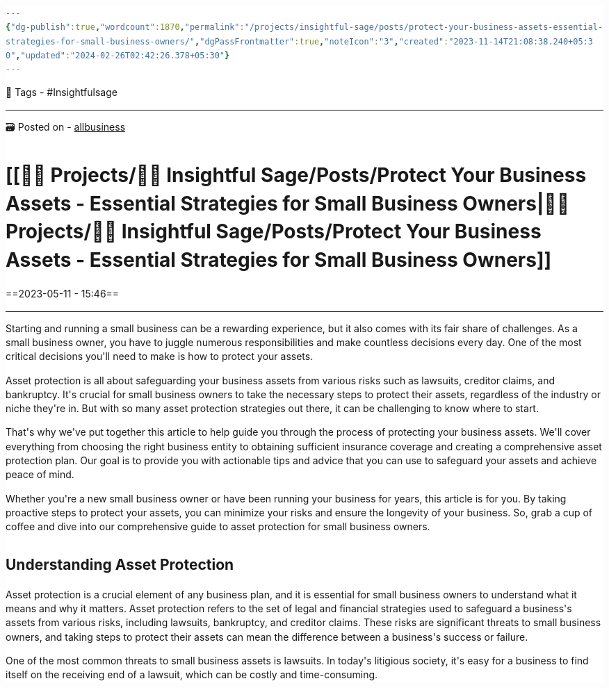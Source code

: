 ```yaml
---
{"dg-publish":true,"wordcount":1870,"permalink":"/projects/insightful-sage/posts/protect-your-business-assets-essential-strategies-for-small-business-owners/","dgPassFrontmatter":true,"noteIcon":"3","created":"2023-11-14T21:08:38.240+05:30","updated":"2024-02-26T02:42:26.378+05:30"}
---
```


🧶 Tags - #Insightfulsage 

---
🗃 Posted on - [allbusiness](https://www.allbusiness.com/)

# [[👷🏻 Projects/🧓🏻 Insightful Sage/Posts/Protect Your Business Assets - Essential Strategies for Small Business Owners\|👷🏻 Projects/🧓🏻 Insightful Sage/Posts/Protect Your Business Assets - Essential Strategies for Small Business Owners]]
==2023-05-11 - 15:46==

---
Starting and running a small business can be a rewarding experience, but it also comes with its fair share of challenges. As a small business owner, you have to juggle numerous responsibilities and make countless decisions every day. One of the most critical decisions you'll need to make is how to protect your assets.

Asset protection is all about safeguarding your business assets from various risks such as lawsuits, creditor claims, and bankruptcy. It's crucial for small business owners to take the necessary steps to protect their assets, regardless of the industry or niche they're in. But with so many asset protection strategies out there, it can be challenging to know where to start.

That's why we've put together this article to help guide you through the process of protecting your business assets. We'll cover everything from choosing the right business entity to obtaining sufficient insurance coverage and creating a comprehensive asset protection plan. Our goal is to provide you with actionable tips and advice that you can use to safeguard your assets and achieve peace of mind.

Whether you're a new small business owner or have been running your business for years, this article is for you. By taking proactive steps to protect your assets, you can minimize your risks and ensure the longevity of your business. So, grab a cup of coffee and dive into our comprehensive guide to asset protection for small business owners.

## Understanding Asset Protection
Asset protection is a crucial element of any business plan, and it is essential for small business owners to understand what it means and why it matters. Asset protection refers to the set of legal and financial strategies used to safeguard a business's assets from various risks, including lawsuits, bankruptcy, and creditor claims. These risks are significant threats to small business owners, and taking steps to protect their assets can mean the difference between a business's success or failure.

One of the most common threats to small business assets is lawsuits. In today's litigious society, it's easy for a business to find itself on the receiving end of a lawsuit, which can be costly and time-consuming.
